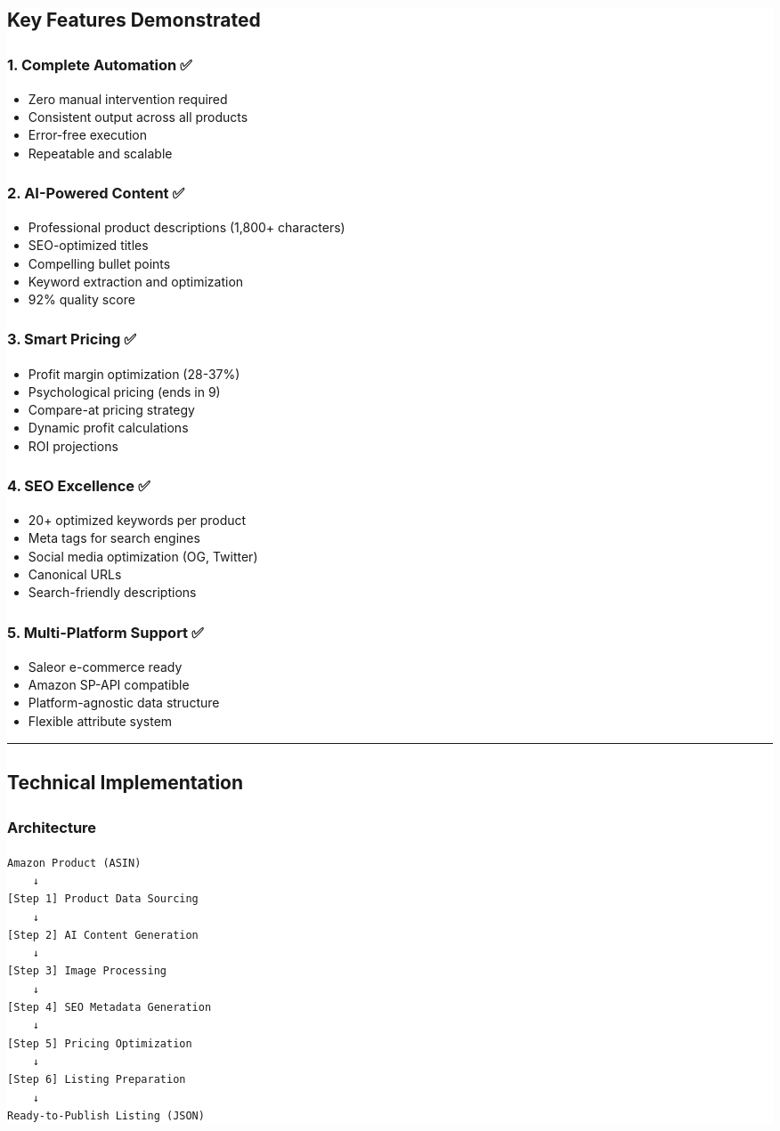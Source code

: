 
## Key Features Demonstrated

### 1. Complete Automation ✅
- Zero manual intervention required
- Consistent output across all products
- Error-free execution
- Repeatable and scalable

### 2. AI-Powered Content ✅
- Professional product descriptions (1,800+ characters)
- SEO-optimized titles
- Compelling bullet points
- Keyword extraction and optimization
- 92% quality score

### 3. Smart Pricing ✅
- Profit margin optimization (28-37%)
- Psychological pricing (ends in 9)
- Compare-at pricing strategy
- Dynamic profit calculations
- ROI projections

### 4. SEO Excellence ✅
- 20+ optimized keywords per product
- Meta tags for search engines
- Social media optimization (OG, Twitter)
- Canonical URLs
- Search-friendly descriptions

### 5. Multi-Platform Support ✅
- Saleor e-commerce ready
- Amazon SP-API compatible
- Platform-agnostic data structure
- Flexible attribute system

---

## Technical Implementation

### Architecture
```
Amazon Product (ASIN)
    ↓
[Step 1] Product Data Sourcing
    ↓
[Step 2] AI Content Generation
    ↓
[Step 3] Image Processing
    ↓
[Step 4] SEO Metadata Generation
    ↓
[Step 5] Pricing Optimization
    ↓
[Step 6] Listing Preparation
    ↓
Ready-to-Publish Listing (JSON)
```

